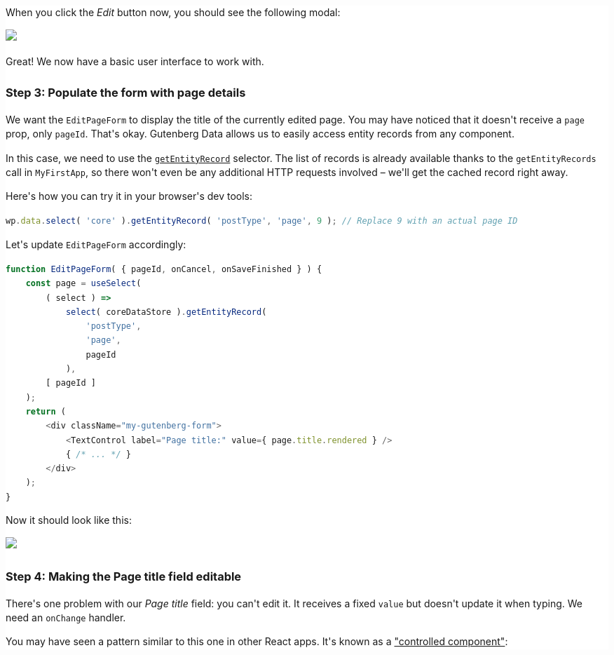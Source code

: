When you click the _Edit_ button now, you should see the following modal:

![](https://raw.githubusercontent.com/WordPress/gutenberg/HEAD/docs/how-to-guides/data-basics/media/edit-form/form-scaffold.png)

Great! We now have a basic user interface to work with.

### Step 3: Populate the form with page details

We want the `EditPageForm` to display the title of the currently edited page. You may have noticed that it doesn't receive a `page` prop, only `pageId`. That's okay. Gutenberg Data allows us to easily access entity records from any component.

In this case, we need to use the [`getEntityRecord`](/docs/reference-guides/data/data-core.md#getentityrecord) selector. The list of records is already available thanks to the `getEntityRecords` call in `MyFirstApp`, so there won't even be any additional HTTP requests involved – we'll get the cached record right away.

Here's how you can try it in your browser's dev tools:

```js
wp.data.select( 'core' ).getEntityRecord( 'postType', 'page', 9 ); // Replace 9 with an actual page ID
```

Let's update `EditPageForm` accordingly:

```js
function EditPageForm( { pageId, onCancel, onSaveFinished } ) {
	const page = useSelect(
		( select ) =>
			select( coreDataStore ).getEntityRecord(
				'postType',
				'page',
				pageId
			),
		[ pageId ]
	);
	return (
		<div className="my-gutenberg-form">
			<TextControl label="Page title:" value={ page.title.rendered } />
			{ /* ... */ }
		</div>
	);
}
```

Now it should look like this:

![](https://raw.githubusercontent.com/WordPress/gutenberg/HEAD/docs/how-to-guides/data-basics/media/edit-form/form-populated.png)

### Step 4: Making the Page title field editable

There's one problem with our _Page title_ field: you can't edit it. It receives a fixed `value` but doesn't update it when typing. We need an `onChange` handler.

You may have seen a pattern similar to this one in other React apps. It's known as a ["controlled component"](https://reactjs.org/docs/forms.html#controlled-components):

